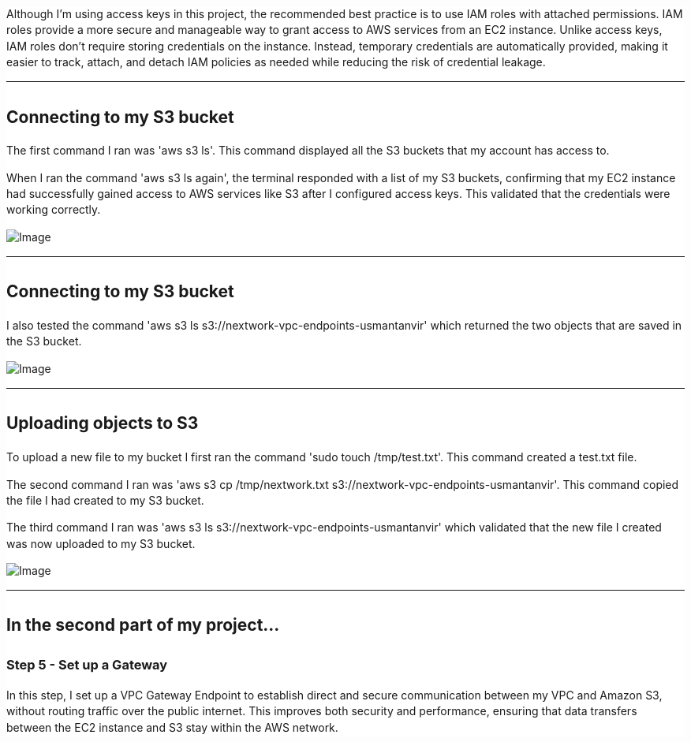 Although I’m using access keys in this project, the recommended best practice is to use IAM roles with attached permissions. IAM roles provide a more secure and manageable way to grant access to AWS services from an EC2 instance. Unlike access keys, IAM roles don’t require storing credentials on the instance. Instead, temporary credentials are automatically provided, making it easier to track, attach, and detach IAM policies as needed while reducing the risk of credential leakage.

---

## Connecting to my S3 bucket

The first command I ran was 'aws s3 ls'. This command displayed all the S3 buckets that my account has access to.



When I ran the command 'aws s3 ls again', the terminal responded with a list of my S3 buckets, confirming that my EC2 instance had successfully gained access to AWS services like S3 after I configured access keys. This validated that the credentials were working correctly.

![Image](http://learn.nextwork.org/restful_green_glamorous_manatee/uploads/aws-networks-endpoints_4334d778)

---

## Connecting to my S3 bucket

I also tested the command 'aws s3 ls s3://nextwork-vpc-endpoints-usmantanvir' which returned the two objects that are saved in the S3 bucket.

![Image](http://learn.nextwork.org/restful_green_glamorous_manatee/uploads/aws-networks-endpoints_4334d779)

---

## Uploading objects to S3

To upload a new file to my bucket I first ran the command 'sudo touch /tmp/test.txt'. This command created a test.txt file.



The second command I ran was 'aws s3 cp /tmp/nextwork.txt  s3://nextwork-vpc-endpoints-usmantanvir'. This command copied the file I had created to my S3 bucket.

The third command I ran was 'aws s3 ls s3://nextwork-vpc-endpoints-usmantanvir' which validated that the new file I created was now uploaded to my S3 bucket.

![Image](http://learn.nextwork.org/restful_green_glamorous_manatee/uploads/aws-networks-endpoints_3e1e79a2)

---

## In the second part of my project...

### Step 5 - Set up a Gateway

In this step, I set up a VPC Gateway Endpoint to establish direct and secure communication between my VPC and Amazon S3, without routing traffic over the public internet. This improves both security and performance, ensuring that data transfers between the EC2 instance and S3 stay within the AWS network.
